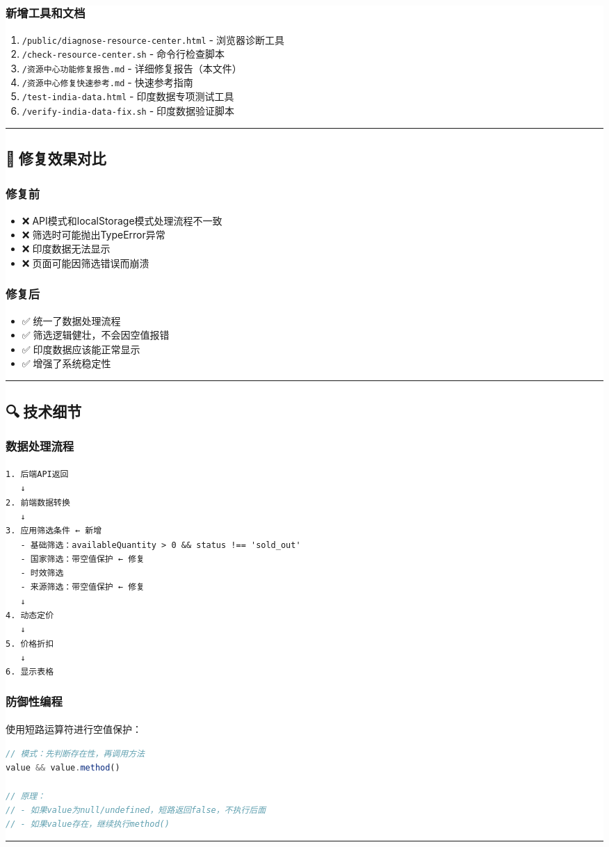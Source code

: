### 新增工具和文档
1. `/public/diagnose-resource-center.html` - 浏览器诊断工具
2. `/check-resource-center.sh` - 命令行检查脚本
3. `/资源中心功能修复报告.md` - 详细修复报告（本文件）
4. `/资源中心修复快速参考.md` - 快速参考指南
5. `/test-india-data.html` - 印度数据专项测试工具
6. `/verify-india-data-fix.sh` - 印度数据验证脚本

---

## 🎉 修复效果对比

### 修复前
- ❌ API模式和localStorage模式处理流程不一致
- ❌ 筛选时可能抛出TypeError异常
- ❌ 印度数据无法显示
- ❌ 页面可能因筛选错误而崩溃

### 修复后
- ✅ 统一了数据处理流程
- ✅ 筛选逻辑健壮，不会因空值报错
- ✅ 印度数据应该能正常显示
- ✅ 增强了系统稳定性

---

## 🔍 技术细节

### 数据处理流程
```
1. 后端API返回
   ↓
2. 前端数据转换
   ↓
3. 应用筛选条件 ← 新增
   - 基础筛选：availableQuantity > 0 && status !== 'sold_out'
   - 国家筛选：带空值保护 ← 修复
   - 时效筛选
   - 来源筛选：带空值保护 ← 修复
   ↓
4. 动态定价
   ↓
5. 价格折扣
   ↓
6. 显示表格
```

### 防御性编程
使用短路运算符进行空值保护：
```javascript
// 模式：先判断存在性，再调用方法
value && value.method()

// 原理：
// - 如果value为null/undefined，短路返回false，不执行后面
// - 如果value存在，继续执行method()
```

---